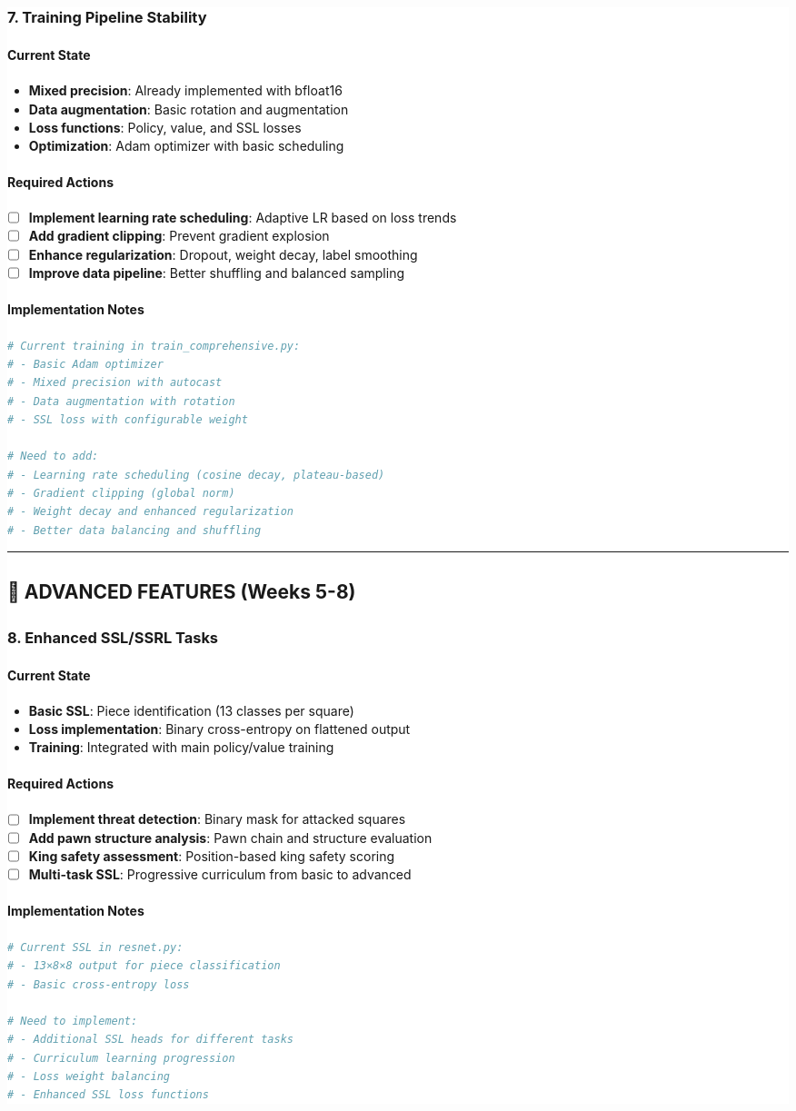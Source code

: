 ### 7. Training Pipeline Stability

#### Current State
- **Mixed precision**: Already implemented with bfloat16
- **Data augmentation**: Basic rotation and augmentation
- **Loss functions**: Policy, value, and SSL losses
- **Optimization**: Adam optimizer with basic scheduling

#### Required Actions
- [ ] **Implement learning rate scheduling**: Adaptive LR based on loss trends
- [ ] **Add gradient clipping**: Prevent gradient explosion
- [ ] **Enhance regularization**: Dropout, weight decay, label smoothing
- [ ] **Improve data pipeline**: Better shuffling and balanced sampling

#### Implementation Notes
```python
# Current training in train_comprehensive.py:
# - Basic Adam optimizer
# - Mixed precision with autocast
# - Data augmentation with rotation
# - SSL loss with configurable weight

# Need to add:
# - Learning rate scheduling (cosine decay, plateau-based)
# - Gradient clipping (global norm)
# - Weight decay and enhanced regularization
# - Better data balancing and shuffling
```

---

## 🌟 ADVANCED FEATURES (Weeks 5-8)

### 8. Enhanced SSL/SSRL Tasks

#### Current State
- **Basic SSL**: Piece identification (13 classes per square)
- **Loss implementation**: Binary cross-entropy on flattened output
- **Training**: Integrated with main policy/value training

#### Required Actions
- [ ] **Implement threat detection**: Binary mask for attacked squares
- [ ] **Add pawn structure analysis**: Pawn chain and structure evaluation
- [ ] **King safety assessment**: Position-based king safety scoring
- [ ] **Multi-task SSL**: Progressive curriculum from basic to advanced

#### Implementation Notes
```python
# Current SSL in resnet.py:
# - 13×8×8 output for piece classification
# - Basic cross-entropy loss

# Need to implement:
# - Additional SSL heads for different tasks
# - Curriculum learning progression
# - Loss weight balancing
# - Enhanced SSL loss functions
```
